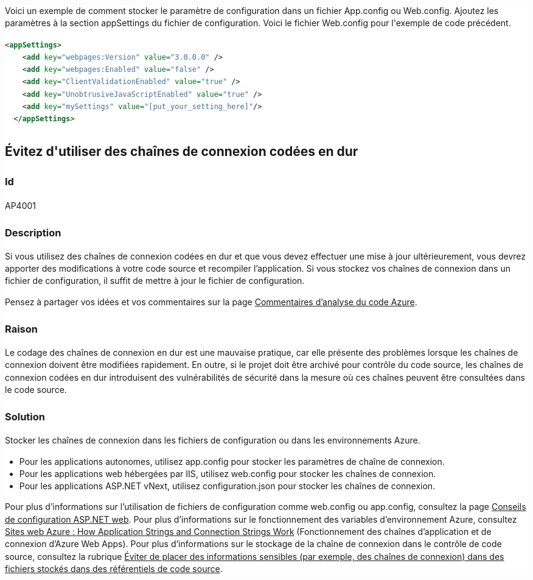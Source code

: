 Voici un exemple de comment stocker le paramètre de configuration dans un fichier App.config ou Web.config. Ajoutez les paramètres à la section appSettings du fichier de configuration. Voici le fichier Web.config pour l'exemple de code précédent.

```xml
<appSettings>
    <add key="webpages:Version" value="3.0.0.0" />
    <add key="webpages:Enabled" value="false" />
    <add key="ClientValidationEnabled" value="true" />
    <add key="UnobtrusiveJavaScriptEnabled" value="true" />
    <add key="mySettings" value="[put_your_setting_here]"/>
  </appSettings>
```

## <a name="avoid-using-hard-coded-connection-strings"></a>Évitez d'utiliser des chaînes de connexion codées en dur
### <a name="id"></a>Id
AP4001

### <a name="description"></a>Description
Si vous utilisez des chaînes de connexion codées en dur et que vous devez effectuer une mise à jour ultérieurement, vous devrez apporter des modifications à votre code source et recompiler l’application. Si vous stockez vos chaînes de connexion dans un fichier de configuration, il suffit de mettre à jour le fichier de configuration.

Pensez à partager vos idées et vos commentaires sur la page [Commentaires d’analyse du code Azure](http://go.microsoft.com/fwlink/?LinkId=403771).

### <a name="reason"></a>Raison
Le codage des chaînes de connexion en dur est une mauvaise pratique, car elle présente des problèmes lorsque les chaînes de connexion doivent être modifiées rapidement. En outre, si le projet doit être archivé pour contrôle du code source, les chaînes de connexion codées en dur introduisent des vulnérabilités de sécurité dans la mesure où ces chaînes peuvent être consultées dans le code source.

### <a name="solution"></a>Solution
Stocker les chaînes de connexion dans les fichiers de configuration ou dans les environnements Azure.

* Pour les applications autonomes, utilisez app.config pour stocker les paramètres de chaîne de connexion.
* Pour les applications web hébergées par IIS, utilisez web.config pour stocker les chaînes de connexion.
* Pour les applications ASP.NET vNext, utilisez configuration.json pour stocker les chaînes de connexion.

Pour plus d’informations sur l’utilisation de fichiers de configuration comme web.config ou app.config, consultez la page [Conseils de configuration ASP.NET web](https://msdn.microsoft.com/library/vstudio/ff400235\(v=vs.100\).aspx). Pour plus d’informations sur le fonctionnement des variables d’environnement Azure, consultez [Sites web Azure : How Application Strings and Connection Strings Work](https://azure.microsoft.com/blog/2013/07/17/windows-azure-web-sites-how-application-strings-and-connection-strings-work/) (Fonctionnement des chaînes d’application et de connexion d’Azure Web Apps). Pour plus d’informations sur le stockage de la chaîne de connexion dans le contrôle de code source, consultez la rubrique [Éviter de placer des informations sensibles (par exemple, des chaînes de connexion) dans des fichiers stockés dans des référentiels de code source](http://www.asp.net/aspnet/overview/developing-apps-with-windows-azure/building-real-world-cloud-apps-with-windows-azure/source-control).
